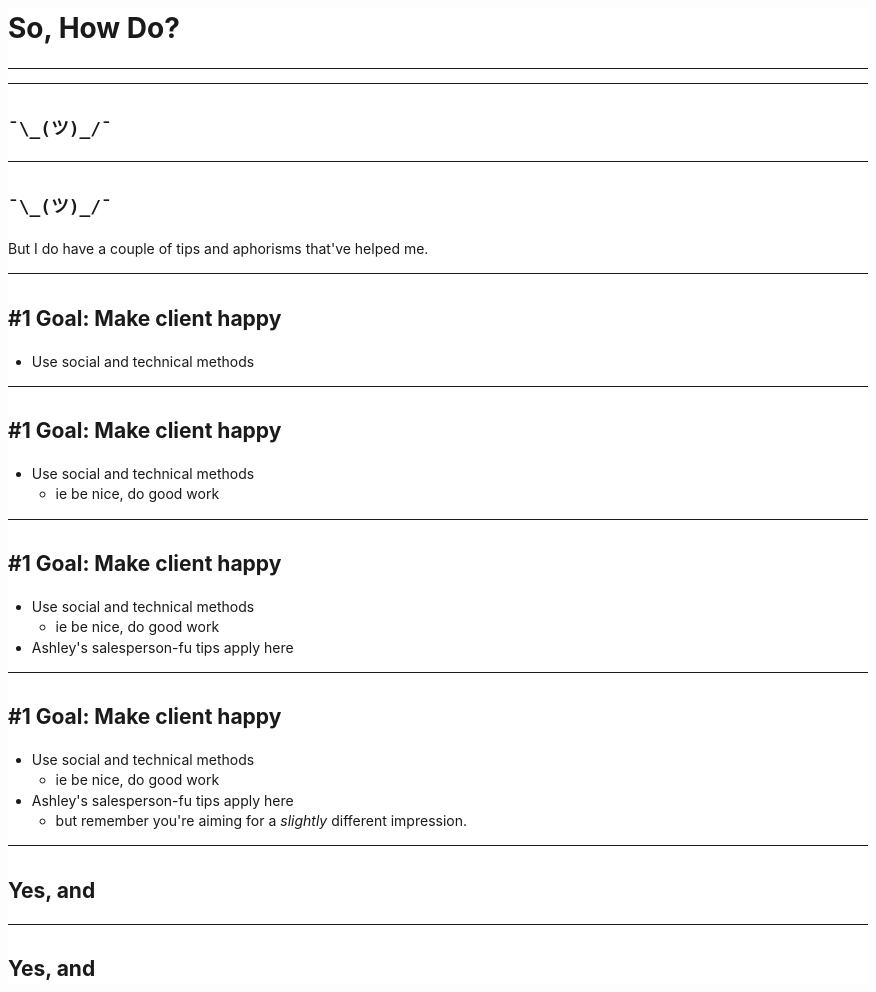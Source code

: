 # So, How Do?

---

---

##  `¯\_(ツ)_/¯`

---

##  `¯\_(ツ)_/¯`

But I do have a couple of tips and aphorisms that've helped me.

---

## #1 Goal: Make client happy
- Use social and technical methods
---

## #1 Goal: Make client happy
- Use social and technical methods
  - ie be nice, do good work

---

## #1 Goal: Make client happy
- Use social and technical methods
  - ie be nice, do good work
- Ashley's salesperson-fu tips apply here

---

## #1 Goal: Make client happy
- Use social and technical methods
  - ie be nice, do good work
- Ashley's salesperson-fu tips apply here
  - but remember you're aiming for a _slightly_ different impression.

---

## Yes, and

---

## Yes, and

